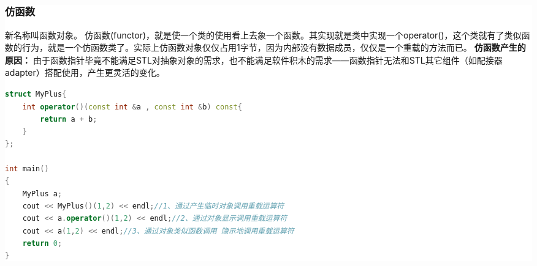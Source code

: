 
### 仿函数
新名称叫函数对象。
仿函数(functor)，就是使一个类的使用看上去象一个函数。其实现就是类中实现一个operator()，这个类就有了类似函数的行为，就是一个仿函数类了。实际上仿函数对象仅仅占用1字节，因为内部没有数据成员，仅仅是一个重载的方法而已。
**仿函数产生的原因：**
由于函数指针毕竟不能满足STL对抽象对象的需求，也不能满足软件积木的需求——函数指针无法和STL其它组件（如配接器adapter）搭配使用，产生更灵活的变化。
```c++
struct MyPlus{
    int operator()(const int &a , const int &b) const{
        return a + b;
    }
};

int main()
{
    MyPlus a;
    cout << MyPlus()(1,2) << endl;//1、通过产生临时对象调用重载运算符
    cout << a.operator()(1,2) << endl;//2、通过对象显示调用重载运算符
    cout << a(1,2) << endl;//3、通过对象类似函数调用 隐示地调用重载运算符
    return 0;
}
```





















































